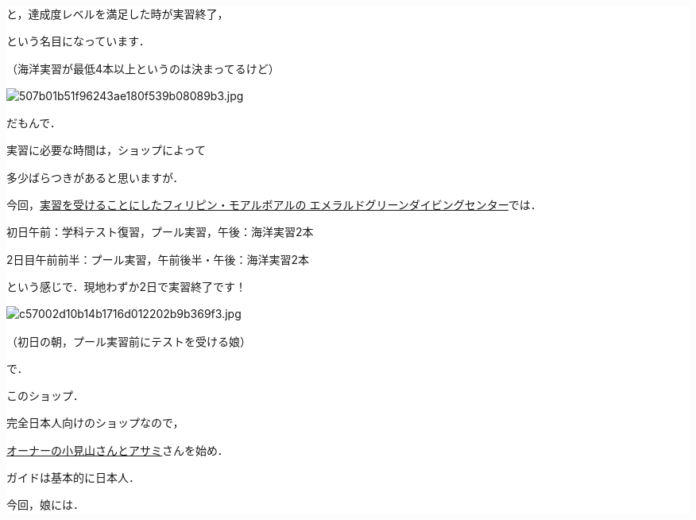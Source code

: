 
と，達成度レベルを満足した時が実習終了，


という名目になっています．


（海洋実習が最低4本以上というのは決まってるけど）




![507b01b51f96243ae180f539b08089b3.jpg](images/507b01b51f96243ae180f539b08089b3.jpg)




だもんで．


実習に必要な時間は，ショップによって


多少ばらつきがあると思いますが．





今回，[実習を受けることにしたフィリピン・モアルボアルの
エメラルドグリーンダイビングセンター](e2392590e32bc00ee97700a405ee0e944.md)では．


初日午前：学科テスト復習，プール実習，午後：海洋実習2本


2日目午前前半：プール実習，午前後半・午後：海洋実習2本


という感じで．現地わずか2日で実習終了です！




![c57002d10b14b1716d012202b9b369f3.jpg](images/c57002d10b14b1716d012202b9b369f3.jpg)




（初日の朝，プール実習前にテストを受ける娘）





で．


このショップ．


完全日本人向けのショップなので，


[オーナーの小見山さんとアサミ](http://www.emeraldgreen-moalboal.com/staff.php)さんを始め．


ガイドは基本的に日本人．





今回，娘には．
